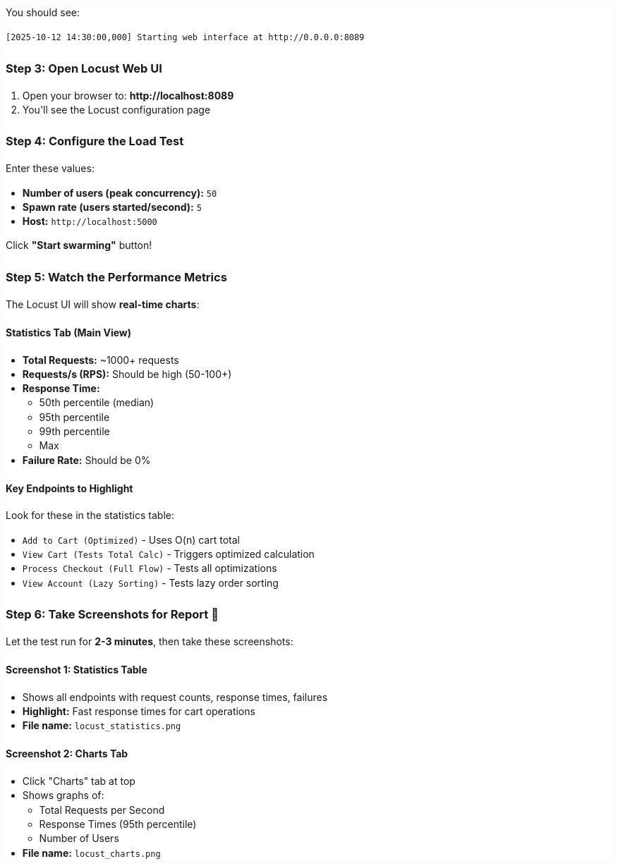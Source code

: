 You should see:
```
[2025-10-12 14:30:00,000] Starting web interface at http://0.0.0.0:8089
```

### Step 3: Open Locust Web UI

1. Open your browser to: **http://localhost:8089**
2. You'll see the Locust configuration page

### Step 4: Configure the Load Test

Enter these values:

- **Number of users (peak concurrency):** `50`
- **Spawn rate (users started/second):** `5`
- **Host:** `http://localhost:5000`

Click **"Start swarming"** button!

### Step 5: Watch the Performance Metrics

The Locust UI will show **real-time charts**:

#### Statistics Tab (Main View)
- **Total Requests:** ~1000+ requests
- **Requests/s (RPS):** Should be high (50-100+)
- **Response Time:**
  - 50th percentile (median)
  - 95th percentile
  - 99th percentile
  - Max
- **Failure Rate:** Should be 0%

#### Key Endpoints to Highlight
Look for these in the statistics table:
- `Add to Cart (Optimized)` - Uses O(n) cart total
- `View Cart (Tests Total Calc)` - Triggers optimized calculation
- `Process Checkout (Full Flow)` - Tests all optimizations
- `View Account (Lazy Sorting)` - Tests lazy order sorting

### Step 6: Take Screenshots for Report 📸

Let the test run for **2-3 minutes**, then take these screenshots:

#### Screenshot 1: Statistics Table
- Shows all endpoints with request counts, response times, failures
- **Highlight:** Fast response times for cart operations
- **File name:** `locust_statistics.png`

#### Screenshot 2: Charts Tab
- Click "Charts" tab at top
- Shows graphs of:
  - Total Requests per Second
  - Response Times (95th percentile)
  - Number of Users
- **File name:** `locust_charts.png`
